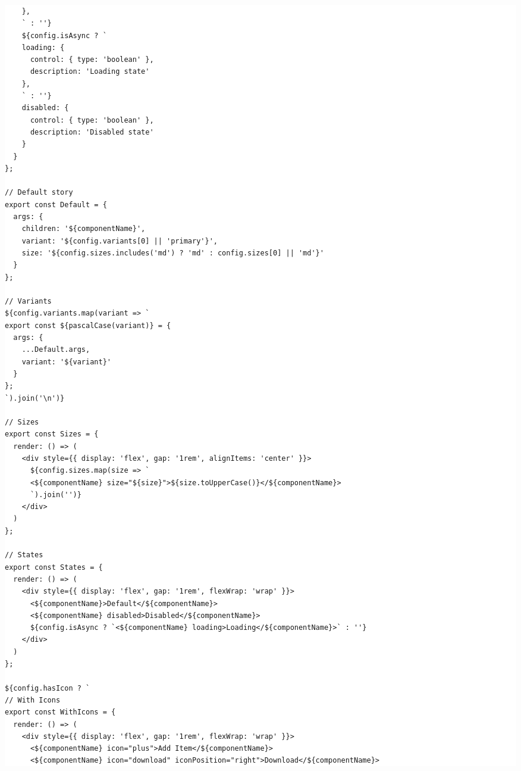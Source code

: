    ```
       },
       ` : ''}
       ${config.isAsync ? `
       loading: {
         control: { type: 'boolean' },
         description: 'Loading state'
       },
       ` : ''}
       disabled: {
         control: { type: 'boolean' },
         description: 'Disabled state'
       }
     }
   };

   // Default story
   export const Default = {
     args: {
       children: '${componentName}',
       variant: '${config.variants[0] || 'primary'}',
       size: '${config.sizes.includes('md') ? 'md' : config.sizes[0] || 'md'}'
     }
   };

   // Variants
   ${config.variants.map(variant => `
   export const ${pascalCase(variant)} = {
     args: {
       ...Default.args,
       variant: '${variant}'
     }
   };
   `).join('\n')}

   // Sizes
   export const Sizes = {
     render: () => (
       <div style={{ display: 'flex', gap: '1rem', alignItems: 'center' }}>
         ${config.sizes.map(size => `
         <${componentName} size="${size}">${size.toUpperCase()}</${componentName}>
         `).join('')}
       </div>
     )
   };

   // States
   export const States = {
     render: () => (
       <div style={{ display: 'flex', gap: '1rem', flexWrap: 'wrap' }}>
         <${componentName}>Default</${componentName}>
         <${componentName} disabled>Disabled</${componentName}>
         ${config.isAsync ? `<${componentName} loading>Loading</${componentName}>` : ''}
       </div>
     )
   };

   ${config.hasIcon ? `
   // With Icons
   export const WithIcons = {
     render: () => (
       <div style={{ display: 'flex', gap: '1rem', flexWrap: 'wrap' }}>
         <${componentName} icon="plus">Add Item</${componentName}>
         <${componentName} icon="download" iconPosition="right">Download</${componentName}>
   ```